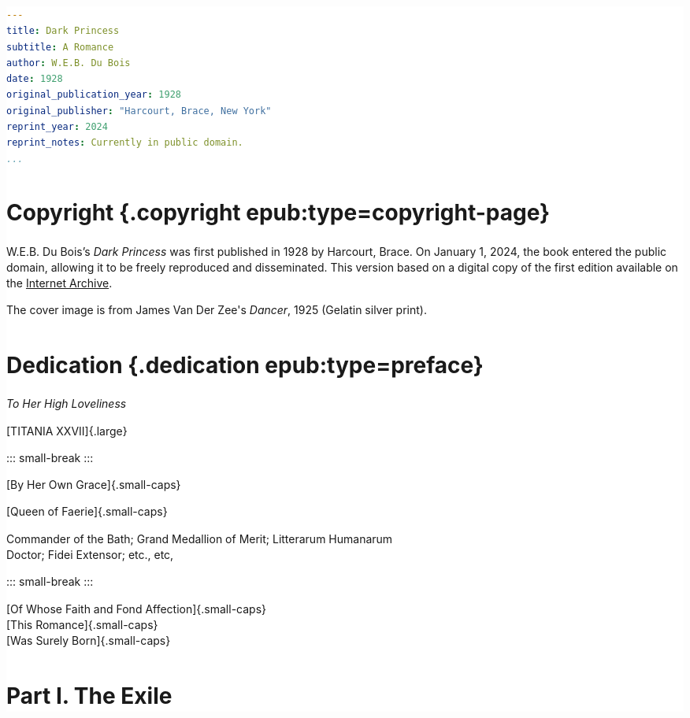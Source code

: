 ```yaml
---
title: Dark Princess
subtitle: A Romance
author: W.E.B. Du Bois
date: 1928
original_publication_year: 1928
original_publisher: "Harcourt, Brace, New York"
reprint_year: 2024
reprint_notes: Currently in public domain.
...
```



# Copyright {.copyright epub:type=copyright-page}


W.E.B. Du Bois’s *Dark Princess* was first published in 1928 by Harcourt, Brace. On January 1, 2024, the book entered the public domain, allowing it to be freely reproduced and disseminated. This version based on a digital copy of the first edition available on the [Internet Archive](https://archive.org/details/darkprincessroma0000dubo_n6y2). 



The cover image is from James Van Der Zee's *Dancer*, 1925 (Gelatin silver print).

# Dedication {.dedication epub:type=preface} 


*To Her High Loveliness*


[TITANIA XXVII]{.large}


::: small-break
:::

[By Her Own Grace]{.small-caps}

[Queen of Faerie]{.small-caps}

Commander of the Bath; Grand Medallion of Merit; Litterarum Humanarum     
Doctor; Fidei Extensor; etc., etc,

::: small-break
:::

[Of Whose Faith and Fond Affection]{.small-caps}    
[This Romance]{.small-caps}     
[Was Surely Born]{.small-caps}



#  Part I. The Exile
